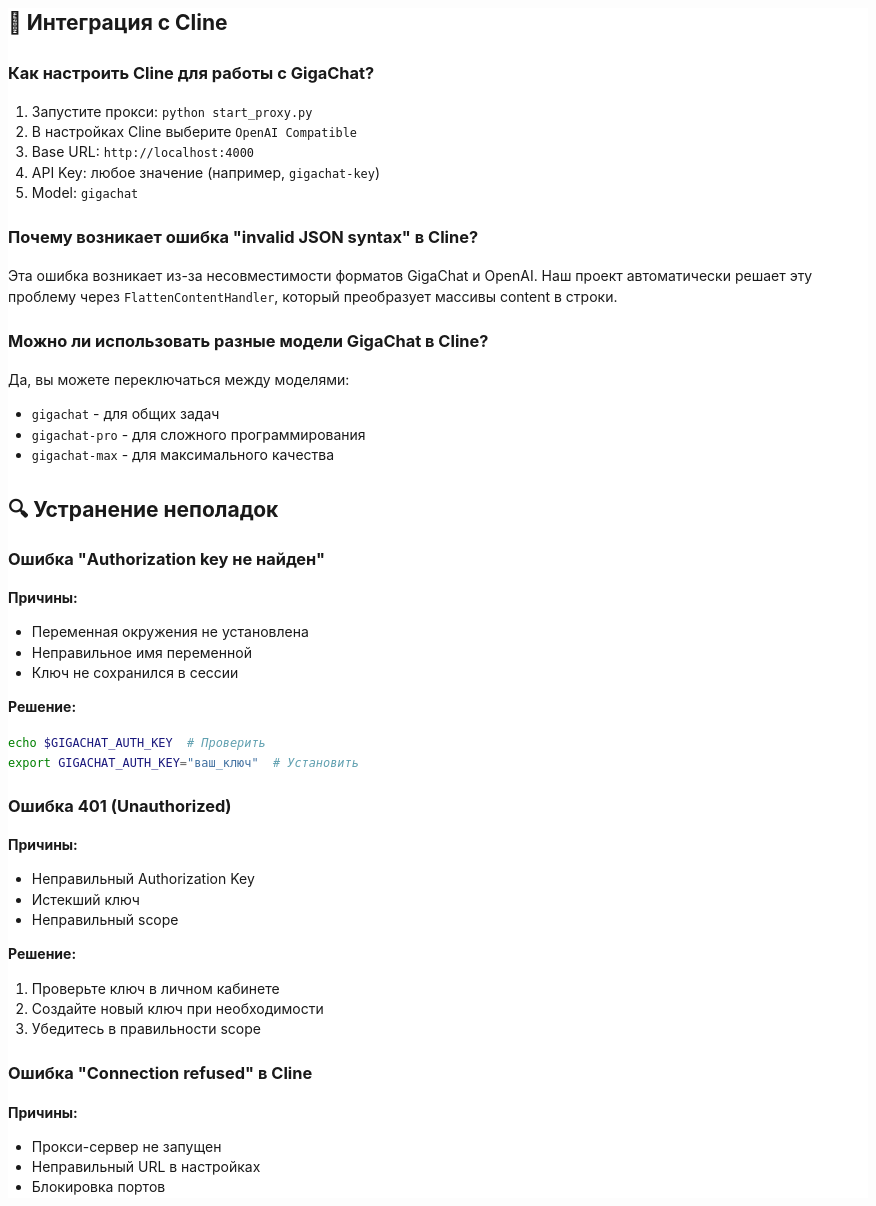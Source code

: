 ## 🤖 Интеграция с Cline

### Как настроить Cline для работы с GigaChat?

1. Запустите прокси: `python start_proxy.py`
2. В настройках Cline выберите `OpenAI Compatible`
3. Base URL: `http://localhost:4000`
4. API Key: любое значение (например, `gigachat-key`)
5. Model: `gigachat`

### Почему возникает ошибка "invalid JSON syntax" в Cline?

Эта ошибка возникает из-за несовместимости форматов GigaChat и OpenAI. Наш проект автоматически решает эту проблему через `FlattenContentHandler`, который преобразует массивы content в строки.

### Можно ли использовать разные модели GigaChat в Cline?

Да, вы можете переключаться между моделями:
- `gigachat` - для общих задач
- `gigachat-pro` - для сложного программирования
- `gigachat-max` - для максимального качества

## 🔍 Устранение неполадок

### Ошибка "Authorization key не найден"

**Причины:**
- Переменная окружения не установлена
- Неправильное имя переменной
- Ключ не сохранился в сессии

**Решение:**
```bash
echo $GIGACHAT_AUTH_KEY  # Проверить
export GIGACHAT_AUTH_KEY="ваш_ключ"  # Установить
```

### Ошибка 401 (Unauthorized)

**Причины:**
- Неправильный Authorization Key
- Истекший ключ
- Неправильный scope

**Решение:**
1. Проверьте ключ в личном кабинете
2. Создайте новый ключ при необходимости
3. Убедитесь в правильности scope

### Ошибка "Connection refused" в Cline

**Причины:**
- Прокси-сервер не запущен
- Неправильный URL в настройках
- Блокировка портов
